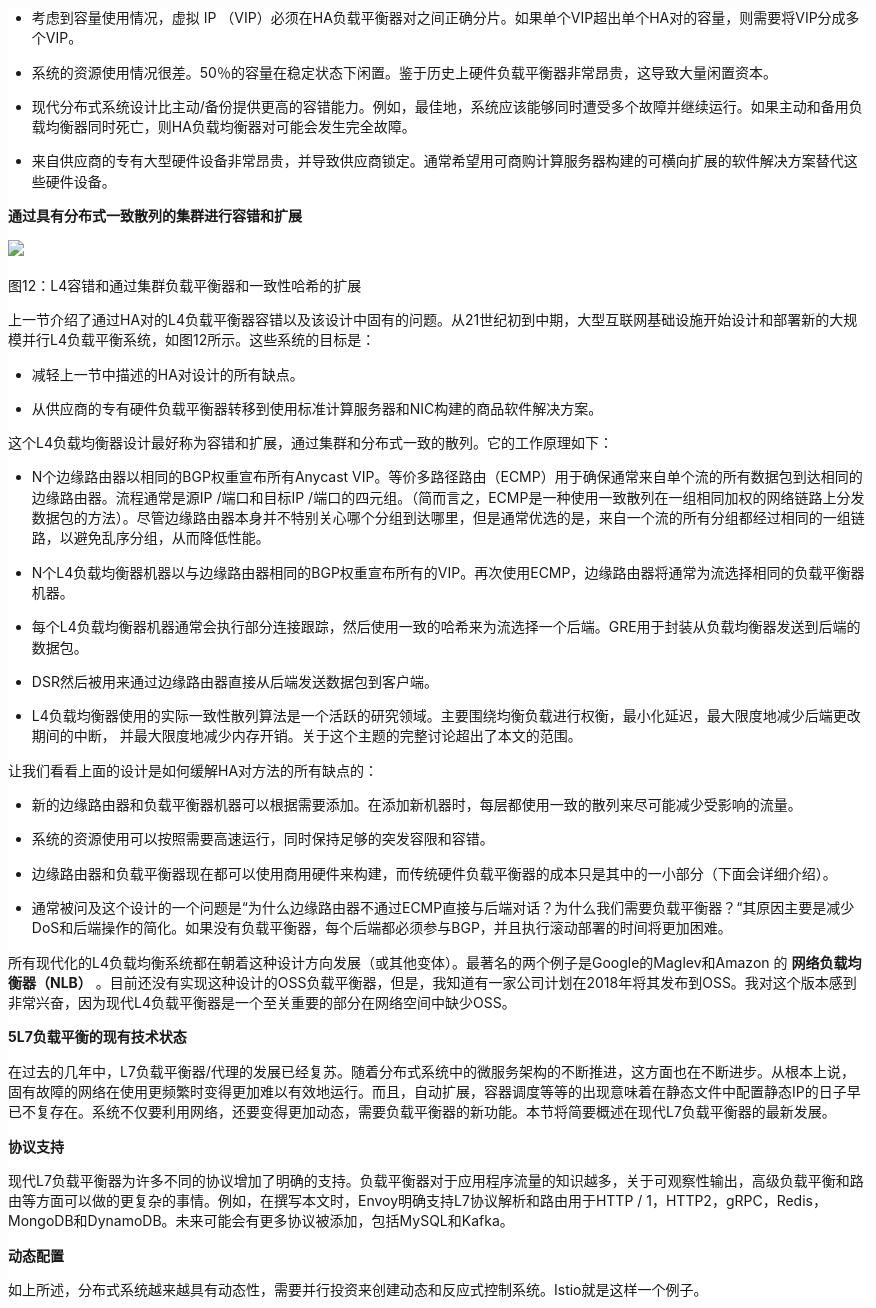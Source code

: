 * 考虑到容量使用情况，虚拟 IP （VIP）必须在HA负载平衡器对之间正确分片。如果单个VIP超出单个HA对的容量，则需要将VIP分成多个VIP。

* 系统的资源使用情况很差。50％的容量在稳定状态下闲置。鉴于历史上硬件负载平衡器非常昂贵，这导致大量闲置资本。

* 现代分布式系统设计比主动/备份提供更高的容错能力。例如，最佳地，系统应该能够同时遭受多个故障并继续运行。如果主动和备用负载均衡器同时死亡，则HA负载均衡器对可能会发生完全故障。

* 来自供应商的专有大型硬件设备非常昂贵，并导致供应商锁定。通常希望用可商购计算服务器构建的可横向扩展的软件解决方案替代这些硬件设备。

 **通过具有分布式一致散列的集群进行容错和扩展** 

![][12]

图12：L4容错和通过集群负载平衡器和一致性哈希的扩展

上一节介绍了通过HA对的L4负载平衡器容错以及该设计中固有的问题。从21世纪初到中期，大型互联网基础设施开始设计和部署新的大规模并行L4负载平衡系统，如图12所示。这些系统的目标是：

* 减轻上一节中描述的HA对设计的所有缺点。

* 从供应商的专有硬件负载平衡器转移到使用标准计算服务器和NIC构建的商品软件解决方案。

这个L4负载均衡器设计最好称为容错和扩展，通过集群和分布式一致的散列。它的工作原理如下：

* N个边缘路由器以相同的BGP权重宣布所有Anycast VIP。等价多路径路由（ECMP）用于确保通常来自单个流的所有数据包到达相同的边缘路由器。流程通常是源IP /端口和目标IP /端口的四元组。（简而言之，ECMP是一种使用一致散列在一组相同加权的网络链路上分发数据包的方法）。尽管边缘路由器本身并不特别关心哪个分组到达哪里，但是通常优选的是，来自一个流的所有分组都经过相同的一组链路，以避免乱序分组，从而降低性能。

* N个L4负载均衡器机器以与边缘路由器相同的BGP权重宣布所有的VIP。再次使用ECMP，边缘路由器将通常为流选择相同的负载平衡器机器。

* 每个L4负载均衡器机器通常会执行部分连接跟踪，然后使用一致的哈希来为流选择一个后端。GRE用于封装从负载均衡器发送到后端的数据包。

* DSR然后被用来通过边缘路由器直接从后端发送数据包到客户端。

* L4负载均衡器使用的实际一致性散列算法是一个活跃的研究领域。主要围绕均衡负载进行权衡，最小化延迟，最大限度地减少后端更改期间的中断， 并最大限度地减少内存开销。关于这个主题的完整讨论超出了本文的范围。

让我们看看上面的设计是如何缓解HA对方法的所有缺点的：

* 新的边缘路由器和负载平衡器机器可以根据需要添加。在添加新机器时，每层都使用一致的散列来尽可能减少受影响的流量。

* 系统的资源使用可以按照需要高速运行，同时保持足够的突发容限和容错。

* 边缘路由器和负载平衡器现在都可以使用商用硬件来构建，而传统硬件负载平衡器的成本只是其中的一小部分（下面会详细介绍）。

* 通常被问及这个设计的一个问题是“为什么边缘路由器不通过ECMP直接与后端对话？为什么我们需要负载平衡器？“其原因主要是减少DoS和后端操作的简化。如果没有负载平衡器，每个后端都必须参与BGP，并且执行滚动部署的时间将更加困难。

所有现代化的L4负载均衡系统都在朝着这种设计方向发展（或其他变体）。最著名的两个例子是Google的Maglev和Amazon 的 **网络负载均衡器（NLB）** 。目前还没有实现这种设计的OSS负载平衡器，但是，我知道有一家公司计划在2018年将其发布到OSS。我对这个版本感到非常兴奋，因为现代L4负载平衡器是一个至关重要的部分在网络空间中缺少OSS。

 **5L7负载平衡的现有技术状态** 

在过去的几年中，L7负载平衡器/代理的发展已经复苏。随着分布式系统中的微服务架构的不断推进，这方面也在不断进步。从根本上说，固有故障的网络在使用更频繁时变得更加难以有效地运行。而且，自动扩展，容器调度等等的出现意味着在静态文件中配置静态IP的日子早已不复存在。系统不仅要利用网络，还要变得更加动态，需要负载平衡器的新功能。本节将简要概述在现代L7负载平衡器的最新发展。

 **协议支持** 

现代L7负载平衡器为许多不同的协议增加了明确的支持。负载平衡器对于应用程序流量的知识越多，关于可观察性输出，高级负载平衡和路由等方面可以做的更复杂的事情。例如，在撰写本文时，Envoy明确支持L7协议解析和路由用于HTTP / 1，HTTP2，gRPC，Redis，MongoDB和DynamoDB。未来可能会有更多协议被添加，包括MySQL和Kafka。

 **动态配置** 

如上所述，分布式系统越来越具有动态性，需要并行投资来创建动态和反应式控制系统。Istio就是这样一个例子。


[14]: https://link.zhihu.com/?target=http%3A//fd.io
[15]: https://link.zhihu.com/?target=https%3A//blog.envoyproxy.io/introduction-to-modern-network-load-balancing-and-proxying-a57f6ff80236
[16]: https://link.zhihu.com/?target=https%3A//mp.weixin.qq.com/s/LwmYMenIG77m8F_YaXqIAg
[1]: ./img/v2-c1ac57b4ecfdafed34ad86017492f38d_r.jpg
[2]: ./img/v2-39976f361468591500a7ecbfc179139a_r.jpg
[3]: ./img/v2-4289cba5ac1bfd479178d9bbc2e7540a_r.jpg
[4]: ./img/v2-c1ac57b4ecfdafed34ad86017492f38d_r.jpg
[5]: ./img/v2-c5b863a6eb89eba1d8794ee34c1eeb50_r.jpg
[6]: ./img/v2-1a88144c823906259085fcc67eb23514_r.jpg
[7]: ./img/v2-3d8e456ff80d69def9799d25750d5149_r.jpg
[8]: ./img/v2-39976f361468591500a7ecbfc179139a_r.jpg
[9]: ./img/v2-599a3c25af8a7bfb16cac12d5078293a_r.jpg
[10]: ./img/v2-195a73bdb7b504772ae1cbf17b4a378e_r.jpg
[11]: ./img/v2-be917c0aa3b17b6ba55af40f37836538_r.jpg
[12]: ./img/v2-51d4751e12e318b4c1d3cae95d5c281e_r.jpg
[13]: ./img/v2-168f860c644227d9b09eee360e290962_r.jpg